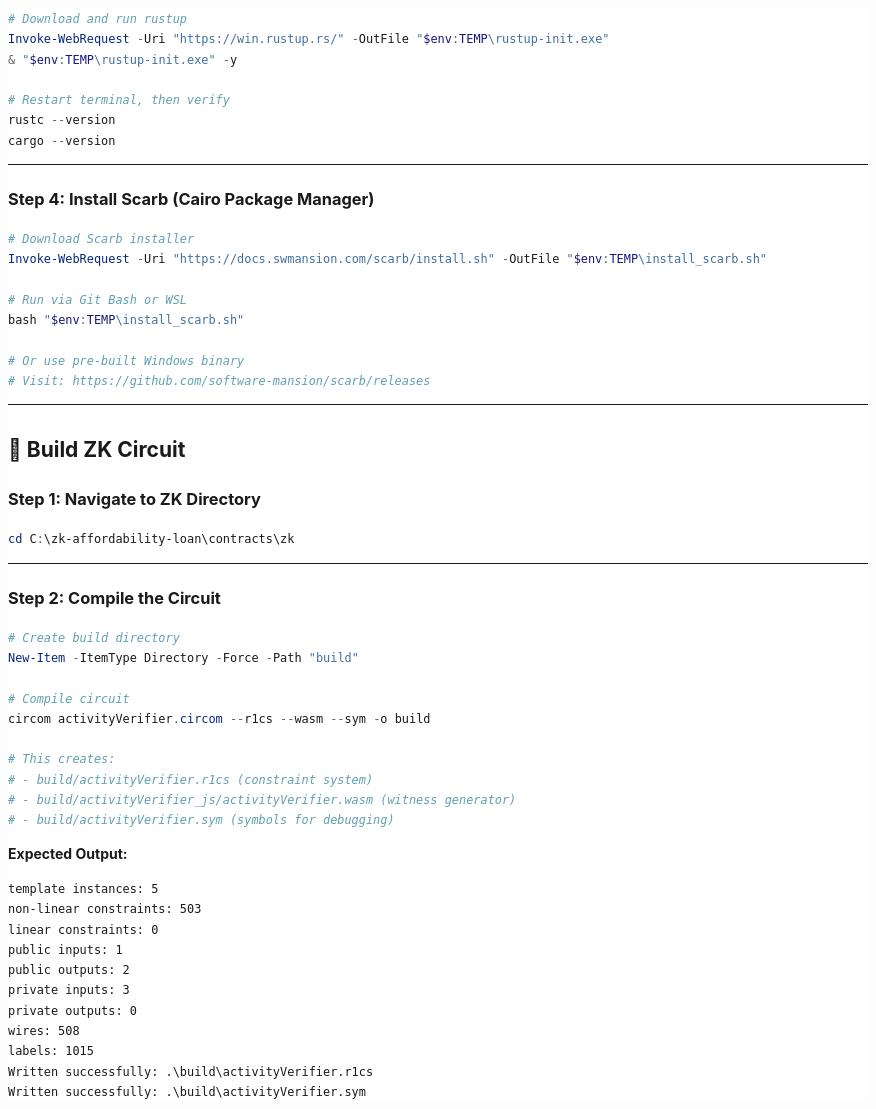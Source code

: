 ```powershell
# Download and run rustup
Invoke-WebRequest -Uri "https://win.rustup.rs/" -OutFile "$env:TEMP\rustup-init.exe"
& "$env:TEMP\rustup-init.exe" -y

# Restart terminal, then verify
rustc --version
cargo --version
```

---

### Step 4: Install Scarb (Cairo Package Manager)

```powershell
# Download Scarb installer
Invoke-WebRequest -Uri "https://docs.swmansion.com/scarb/install.sh" -OutFile "$env:TEMP\install_scarb.sh"

# Run via Git Bash or WSL
bash "$env:TEMP\install_scarb.sh"

# Or use pre-built Windows binary
# Visit: https://github.com/software-mansion/scarb/releases
```

---

## 🔨 Build ZK Circuit

### Step 1: Navigate to ZK Directory

```powershell
cd C:\zk-affordability-loan\contracts\zk
```

---

### Step 2: Compile the Circuit

```powershell
# Create build directory
New-Item -ItemType Directory -Force -Path "build"

# Compile circuit
circom activityVerifier.circom --r1cs --wasm --sym -o build

# This creates:
# - build/activityVerifier.r1cs (constraint system)
# - build/activityVerifier_js/activityVerifier.wasm (witness generator)
# - build/activityVerifier.sym (symbols for debugging)
```

**Expected Output:**
```
template instances: 5
non-linear constraints: 503
linear constraints: 0
public inputs: 1
public outputs: 2
private inputs: 3
private outputs: 0
wires: 508
labels: 1015
Written successfully: .\build\activityVerifier.r1cs
Written successfully: .\build\activityVerifier.sym
```
